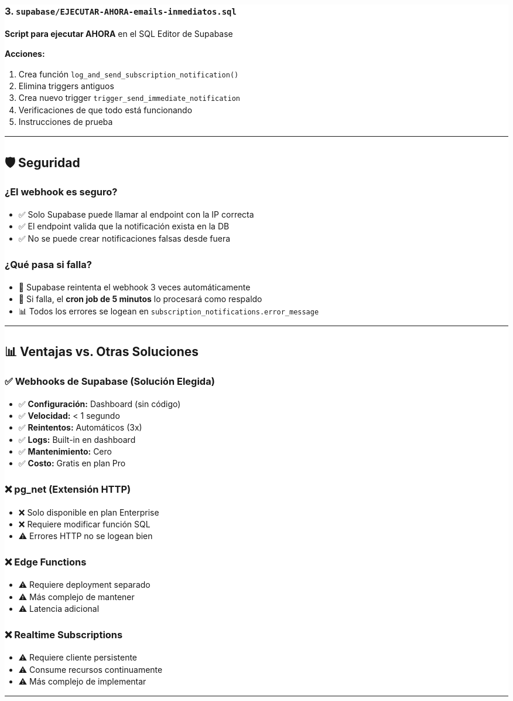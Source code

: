 ### 3. `supabase/EJECUTAR-AHORA-emails-inmediatos.sql`
**Script para ejecutar AHORA** en el SQL Editor de Supabase

**Acciones:**
1. Crea función `log_and_send_subscription_notification()`
2. Elimina triggers antiguos
3. Crea nuevo trigger `trigger_send_immediate_notification`
4. Verificaciones de que todo está funcionando
5. Instrucciones de prueba

---

## 🛡️ Seguridad

### ¿El webhook es seguro?
- ✅ Solo Supabase puede llamar al endpoint con la IP correcta
- ✅ El endpoint valida que la notificación exista en la DB
- ✅ No se puede crear notificaciones falsas desde fuera

### ¿Qué pasa si falla?
- 🔄 Supabase reintenta el webhook 3 veces automáticamente
- 🔄 Si falla, el **cron job de 5 minutos** lo procesará como respaldo
- 📊 Todos los errores se logean en `subscription_notifications.error_message`

---

## 📊 Ventajas vs. Otras Soluciones

### ✅ Webhooks de Supabase (Solución Elegida)
- ✅ **Configuración:** Dashboard (sin código)
- ✅ **Velocidad:** < 1 segundo
- ✅ **Reintentos:** Automáticos (3x)
- ✅ **Logs:** Built-in en dashboard
- ✅ **Mantenimiento:** Cero
- ✅ **Costo:** Gratis en plan Pro

### ❌ pg_net (Extensión HTTP)
- ❌ Solo disponible en plan Enterprise
- ❌ Requiere modificar función SQL
- ⚠️ Errores HTTP no se logean bien

### ❌ Edge Functions
- ⚠️ Requiere deployment separado
- ⚠️ Más complejo de mantener
- ⚠️ Latencia adicional

### ❌ Realtime Subscriptions
- ⚠️ Requiere cliente persistente
- ⚠️ Consume recursos continuamente
- ⚠️ Más complejo de implementar

---
